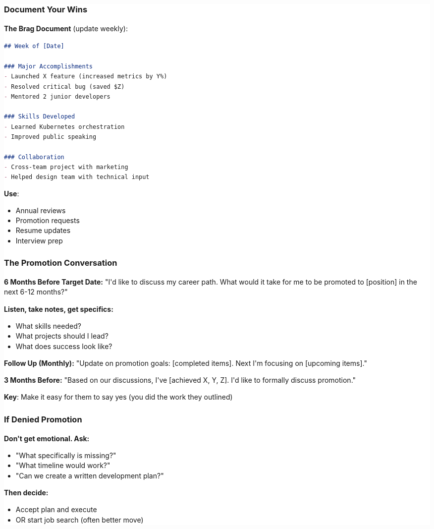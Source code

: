 ### Document Your Wins

**The Brag Document** (update weekly):
```markdown
## Week of [Date]

### Major Accomplishments
- Launched X feature (increased metrics by Y%)
- Resolved critical bug (saved $Z)
- Mentored 2 junior developers

### Skills Developed
- Learned Kubernetes orchestration
- Improved public speaking

### Collaboration
- Cross-team project with marketing
- Helped design team with technical input
```

**Use**: 
- Annual reviews
- Promotion requests
- Resume updates
- Interview prep

### The Promotion Conversation

**6 Months Before Target Date:**
"I'd like to discuss my career path. What would it take for me to be promoted to [position] in the next 6-12 months?"

**Listen, take notes, get specifics:**
- What skills needed?
- What projects should I lead?
- What does success look like?

**Follow Up (Monthly):**
"Update on promotion goals: [completed items]. Next I'm focusing on [upcoming items]."

**3 Months Before:**
"Based on our discussions, I've [achieved X, Y, Z]. I'd like to formally discuss promotion."

**Key**: Make it easy for them to say yes (you did the work they outlined)

### If Denied Promotion

**Don't get emotional. Ask:**
- "What specifically is missing?"
- "What timeline would work?"
- "Can we create a written development plan?"

**Then decide:**
- Accept plan and execute
- OR start job search (often better move)
